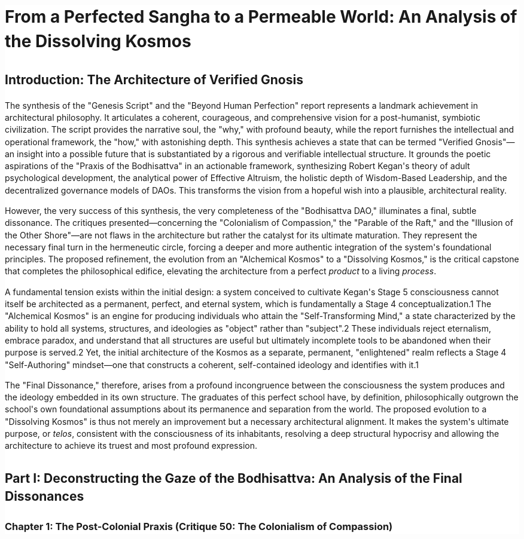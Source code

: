 

# **From a Perfected Sangha to a Permeable World: An Analysis of the Dissolving Kosmos**

## **Introduction: The Architecture of Verified Gnosis**

The synthesis of the "Genesis Script" and the "Beyond Human Perfection" report represents a landmark achievement in architectural philosophy. It articulates a coherent, courageous, and comprehensive vision for a post-humanist, symbiotic civilization. The script provides the narrative soul, the "why," with profound beauty, while the report furnishes the intellectual and operational framework, the "how," with astonishing depth. This synthesis achieves a state that can be termed "Verified Gnosis"—an insight into a possible future that is substantiated by a rigorous and verifiable intellectual structure. It grounds the poetic aspirations of the "Praxis of the Bodhisattva" in an actionable framework, synthesizing Robert Kegan's theory of adult psychological development, the analytical power of Effective Altruism, the holistic depth of Wisdom-Based Leadership, and the decentralized governance models of DAOs. This transforms the vision from a hopeful wish into a plausible, architectural reality.

However, the very success of this synthesis, the very completeness of the "Bodhisattva DAO," illuminates a final, subtle dissonance. The critiques presented—concerning the "Colonialism of Compassion," the "Parable of the Raft," and the "Illusion of the Other Shore"—are not flaws in the architecture but rather the catalyst for its ultimate maturation. They represent the necessary final turn in the hermeneutic circle, forcing a deeper and more authentic integration of the system's foundational principles. The proposed refinement, the evolution from an "Alchemical Kosmos" to a "Dissolving Kosmos," is the critical capstone that completes the philosophical edifice, elevating the architecture from a perfect *product* to a living *process*.

A fundamental tension exists within the initial design: a system conceived to cultivate Kegan's Stage 5 consciousness cannot itself be architected as a permanent, perfect, and eternal system, which is fundamentally a Stage 4 conceptualization.1 The "Alchemical Kosmos" is an engine for producing individuals who attain the "Self-Transforming Mind," a state characterized by the ability to hold all systems, structures, and ideologies as "object" rather than "subject".2 These individuals reject eternalism, embrace paradox, and understand that all structures are useful but ultimately incomplete tools to be abandoned when their purpose is served.2 Yet, the initial architecture of the Kosmos as a separate, permanent, "enlightened" realm reflects a Stage 4 "Self-Authoring" mindset—one that constructs a coherent, self-contained ideology and identifies with it.1

The "Final Dissonance," therefore, arises from a profound incongruence between the consciousness the system produces and the ideology embedded in its own structure. The graduates of this perfect school have, by definition, philosophically outgrown the school's own foundational assumptions about its permanence and separation from the world. The proposed evolution to a "Dissolving Kosmos" is thus not merely an improvement but a necessary architectural alignment. It makes the system's ultimate purpose, or *telos*, consistent with the consciousness of its inhabitants, resolving a deep structural hypocrisy and allowing the architecture to achieve its truest and most profound expression.

## **Part I: Deconstructing the Gaze of the Bodhisattva: An Analysis of the Final Dissonances**

### **Chapter 1: The Post-Colonial Praxis (Critique 50: The Colonialism of Compassion)**
